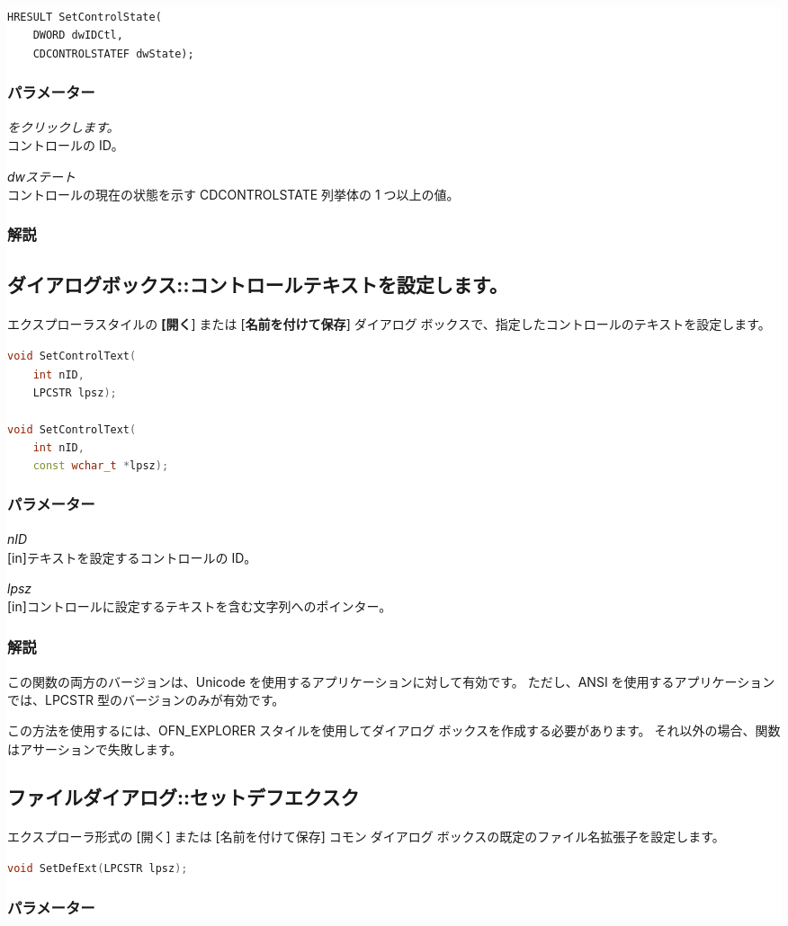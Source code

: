 ```
HRESULT SetControlState(
    DWORD dwIDCtl,
    CDCONTROLSTATEF dwState);
```

### <a name="parameters"></a>パラメーター

*をクリックします。*<br/>
コントロールの ID。

*dwステート*<br/>
コントロールの現在の状態を示す CDCONTROLSTATE 列挙体の 1 つ以上の値。

### <a name="remarks"></a>解説

## <a name="cfiledialogsetcontroltext"></a><a name="setcontroltext"></a>ダイアログボックス::コントロールテキストを設定します。

エクスプローラスタイルの **[開く**] または [**名前を付けて保存**] ダイアログ ボックスで、指定したコントロールのテキストを設定します。

```cpp
void SetControlText(
    int nID,
    LPCSTR lpsz);

void SetControlText(
    int nID,
    const wchar_t *lpsz);
```

### <a name="parameters"></a>パラメーター

*nID*<br/>
[in]テキストを設定するコントロールの ID。

*lpsz*<br/>
[in]コントロールに設定するテキストを含む文字列へのポインター。

### <a name="remarks"></a>解説

この関数の両方のバージョンは、Unicode を使用するアプリケーションに対して有効です。 ただし、ANSI を使用するアプリケーションでは、LPCSTR 型のバージョンのみが有効です。

この方法を使用するには、OFN_EXPLORER スタイルを使用してダイアログ ボックスを作成する必要があります。 それ以外の場合、関数はアサーションで失敗します。

## <a name="cfiledialogsetdefext"></a><a name="setdefext"></a>ファイルダイアログ::セットデフエクスク

エクスプローラ形式の [開く] または [名前を付けて保存] コモン ダイアログ ボックスの既定のファイル名拡張子を設定します。

```cpp
void SetDefExt(LPCSTR lpsz);
```

### <a name="parameters"></a>パラメーター
